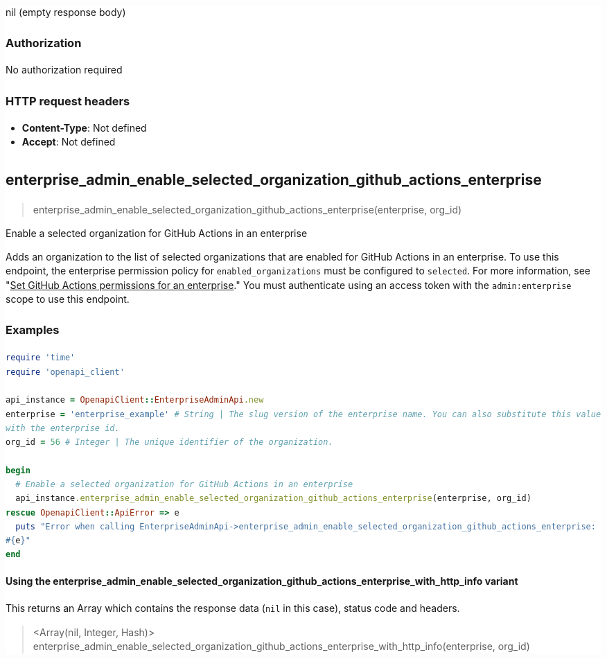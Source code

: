 nil (empty response body)

### Authorization

No authorization required

### HTTP request headers

- **Content-Type**: Not defined
- **Accept**: Not defined


## enterprise_admin_enable_selected_organization_github_actions_enterprise

> enterprise_admin_enable_selected_organization_github_actions_enterprise(enterprise, org_id)

Enable a selected organization for GitHub Actions in an enterprise

Adds an organization to the list of selected organizations that are enabled for GitHub Actions in an enterprise. To use this endpoint, the enterprise permission policy for `enabled_organizations` must be configured to `selected`. For more information, see \"[Set GitHub Actions permissions for an enterprise](#set-github-actions-permissions-for-an-enterprise).\"  You must authenticate using an access token with the `admin:enterprise` scope to use this endpoint.

### Examples

```ruby
require 'time'
require 'openapi_client'

api_instance = OpenapiClient::EnterpriseAdminApi.new
enterprise = 'enterprise_example' # String | The slug version of the enterprise name. You can also substitute this value with the enterprise id.
org_id = 56 # Integer | The unique identifier of the organization.

begin
  # Enable a selected organization for GitHub Actions in an enterprise
  api_instance.enterprise_admin_enable_selected_organization_github_actions_enterprise(enterprise, org_id)
rescue OpenapiClient::ApiError => e
  puts "Error when calling EnterpriseAdminApi->enterprise_admin_enable_selected_organization_github_actions_enterprise: #{e}"
end
```

#### Using the enterprise_admin_enable_selected_organization_github_actions_enterprise_with_http_info variant

This returns an Array which contains the response data (`nil` in this case), status code and headers.

> <Array(nil, Integer, Hash)> enterprise_admin_enable_selected_organization_github_actions_enterprise_with_http_info(enterprise, org_id)
